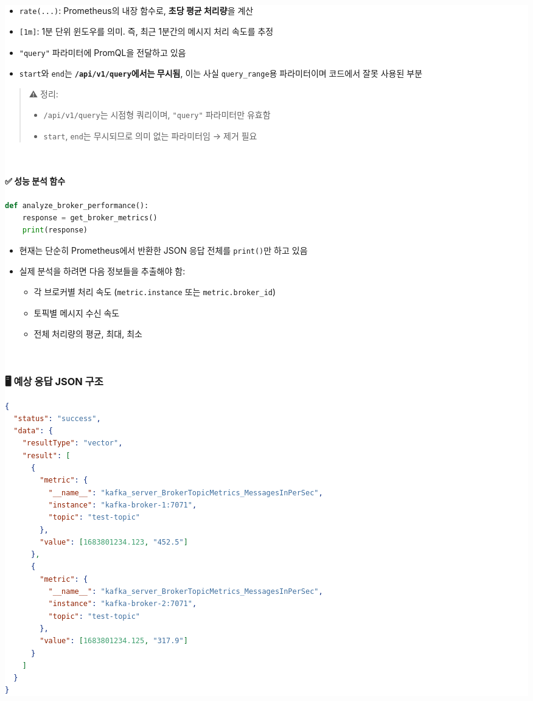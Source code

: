 *   `rate(...)`: Prometheus의 내장 함수로, **초당 평균 처리량**을 계산
    
*   `[1m]`: 1분 단위 윈도우를 의미. 즉, 최근 1분간의 메시지 처리 속도를 추정
    
*   `"query"` 파라미터에 PromQL을 전달하고 있음
    
*   `start`와 `end`는 **`/api/v1/query`에서는 무시됨**, 이는 사실 `query_range`용 파라미터이며 코드에서 잘못 사용된 부분
    

> ⚠️ 정리:
> 
> *   `/api/v1/query`는 시점형 쿼리이며, `"query"` 파라미터만 유효함
>     
> *   `start`, `end`는 무시되므로 의미 없는 파라미터임 → 제거 필요
>     

<br>

#### ✅ 성능 분석 함수

```python
def analyze_broker_performance():
    response = get_broker_metrics()
    print(response)
```

*   현재는 단순히 Prometheus에서 반환한 JSON 응답 전체를 `print()`만 하고 있음
    
*   실제 분석을 하려면 다음 정보들을 추출해야 함:
    
    *   각 브로커별 처리 속도 (`metric.instance` 또는 `metric.broker_id`)
        
    *   토픽별 메시지 수신 속도
        
    *   전체 처리량의 평균, 최대, 최소
        

<br>

### 🖥️ 예상 응답 JSON 구조

```json
{
  "status": "success",
  "data": {
    "resultType": "vector",
    "result": [
      {
        "metric": {
          "__name__": "kafka_server_BrokerTopicMetrics_MessagesInPerSec",
          "instance": "kafka-broker-1:7071",
          "topic": "test-topic"
        },
        "value": [1683801234.123, "452.5"]
      },
      {
        "metric": {
          "__name__": "kafka_server_BrokerTopicMetrics_MessagesInPerSec",
          "instance": "kafka-broker-2:7071",
          "topic": "test-topic"
        },
        "value": [1683801234.125, "317.9"]
      }
    ]
  }
}
```
